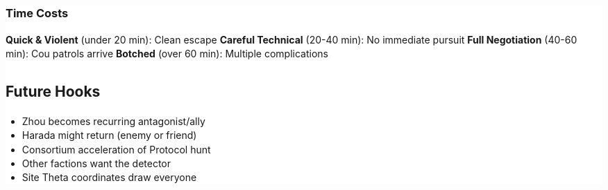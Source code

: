 ### Time Costs
**Quick & Violent** (under 20 min): Clean escape
**Careful Technical** (20-40 min): No immediate pursuit
**Full Negotiation** (40-60 min): Cou patrols arrive
**Botched** (over 60 min): Multiple complications

## Future Hooks
- Zhou becomes recurring antagonist/ally
- Harada might return (enemy or friend)
- Consortium acceleration of Protocol hunt
- Other factions want the detector
- Site Theta coordinates draw everyone